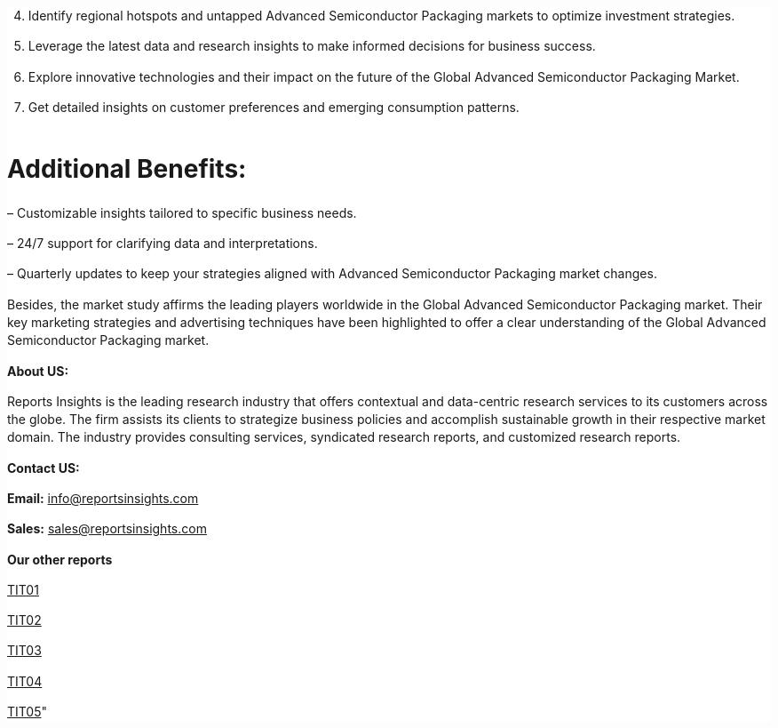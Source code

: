 4. Identify regional hotspots and untapped Advanced Semiconductor Packaging markets to optimize investment strategies.

5. Leverage the latest data and research insights to make informed decisions for business success.

6. Explore innovative technologies and their impact on the future of the Global Advanced Semiconductor Packaging Market.

7. Get detailed insights on customer preferences and emerging consumption patterns.

# <strong>Additional Benefits:</strong>

– Customizable insights tailored to specific business needs.

– 24/7 support for clarifying data and interpretations.

– Quarterly updates to keep your strategies aligned with Advanced Semiconductor Packaging market changes.

Besides, the market study affirms the leading players worldwide in the Global Advanced Semiconductor Packaging market. Their key marketing strategies and advertising techniques have been highlighted to offer a clear understanding of the Global Advanced Semiconductor Packaging market.

<strong><strong>About US</strong>:</strong>

Reports Insights is the leading research industry that offers contextual and data-centric research services to its customers across the globe. The firm assists its clients to strategize business policies and accomplish sustainable growth in their respective market domain. The industry provides consulting services, syndicated research reports, and customized research reports.

<strong>Contact US:</strong>

<p class=><b>Email:</b> <a href=mailto:info@reportsinsights.com>info@reportsinsights.com</a></p>
<p class=><b>Sales:</b> <a href=mailto:sales@reportsinsights.com>sales@reportsinsights.com</a></p>

<strong>Our other reports</strong>

<a href=LIN01>TIT01</a>

<a href=LIN02>TIT02</a>

<a href=LIN03>TIT03</a>

<a href=LIN04>TIT04</a>

<a href=LIN05>TIT05</a>"

